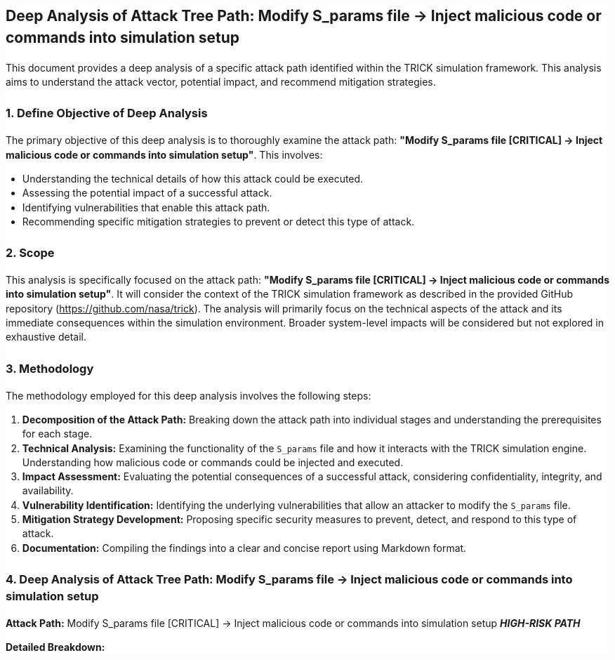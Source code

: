 ## Deep Analysis of Attack Tree Path: Modify S_params file -> Inject malicious code or commands into simulation setup

This document provides a deep analysis of a specific attack path identified within the TRICK simulation framework. This analysis aims to understand the attack vector, potential impact, and recommend mitigation strategies.

### 1. Define Objective of Deep Analysis

The primary objective of this deep analysis is to thoroughly examine the attack path: **"Modify S_params file [CRITICAL] -> Inject malicious code or commands into simulation setup"**. This involves:

*   Understanding the technical details of how this attack could be executed.
*   Assessing the potential impact of a successful attack.
*   Identifying vulnerabilities that enable this attack path.
*   Recommending specific mitigation strategies to prevent or detect this type of attack.

### 2. Scope

This analysis is specifically focused on the attack path: **"Modify S_params file [CRITICAL] -> Inject malicious code or commands into simulation setup"**. It will consider the context of the TRICK simulation framework as described in the provided GitHub repository (https://github.com/nasa/trick). The analysis will primarily focus on the technical aspects of the attack and its immediate consequences within the simulation environment. Broader system-level impacts will be considered but not explored in exhaustive detail.

### 3. Methodology

The methodology employed for this deep analysis involves the following steps:

1. **Decomposition of the Attack Path:** Breaking down the attack path into individual stages and understanding the prerequisites for each stage.
2. **Technical Analysis:** Examining the functionality of the `S_params` file and how it interacts with the TRICK simulation engine. Understanding how malicious code or commands could be injected and executed.
3. **Impact Assessment:** Evaluating the potential consequences of a successful attack, considering confidentiality, integrity, and availability.
4. **Vulnerability Identification:** Identifying the underlying vulnerabilities that allow an attacker to modify the `S_params` file.
5. **Mitigation Strategy Development:**  Proposing specific security measures to prevent, detect, and respond to this type of attack.
6. **Documentation:**  Compiling the findings into a clear and concise report using Markdown format.

### 4. Deep Analysis of Attack Tree Path: Modify S_params file -> Inject malicious code or commands into simulation setup

**Attack Path:** Modify S_params file [CRITICAL] -> Inject malicious code or commands into simulation setup ***HIGH-RISK PATH***

**Detailed Breakdown:**
